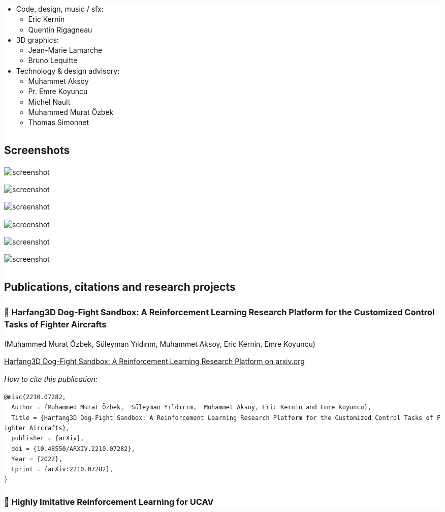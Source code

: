 * Code, design, music / sfx:
  * Eric Kernin
  * Quentin Rigagneau
* 3D graphics:
  * Jean-Marie Lamarche
  * Bruno Lequitte
* Technology & design advisory:
  * Muhammet Aksoy
  * Pr. Emre Koyuncu
  * Michel Nault
  * Muhammed Murat Özbek
  * Thomas Simonnet

## Screenshots

![screenshot](screenshots/screenshot_4.png)

![screenshot](screenshots/screenshot_0.png)

![screenshot](screenshots/screenshot_1.png)

![screenshot](screenshots/screenshot_2.png)

![screenshot](screenshots/screenshot_5.png)

![screenshot](screenshots/screenshot_3.png)

## Publications, citations and research projects

### 📎 Harfang3D Dog-Fight Sandbox: A Reinforcement Learning Research Platform for the Customized Control Tasks of Fighter Aircrafts

(Muhammed Murat Özbek, Süleyman Yıldırım, Muhammet Aksoy, Eric Kernin, Emre Koyuncu)

[Harfang3D Dog-Fight Sandbox: A Reinforcement Learning Research Platform on arxiv.org](https://arxiv.org/abs/2210.07282)

_How to cite this publication:_
 
```
@misc{2210.07282,
  Author = {Muhammed Murat Özbek,  Süleyman Yıldırım,  Muhammet Aksoy, Eric Kernin and Emre Koyuncu},
  Title = {Harfang3D Dog-Fight Sandbox: A Reinforcement Learning Research Platform for the Customized Control Tasks of Fighter Aircrafts},
  publisher = {arXiv},
  doi = {10.48550/ARXIV.2210.07282},
  Year = {2022},
  Eprint = {arXiv:2210.07282},
}
```
### 🧠 Highly Imitative Reinforcement Learning for UCAV 
